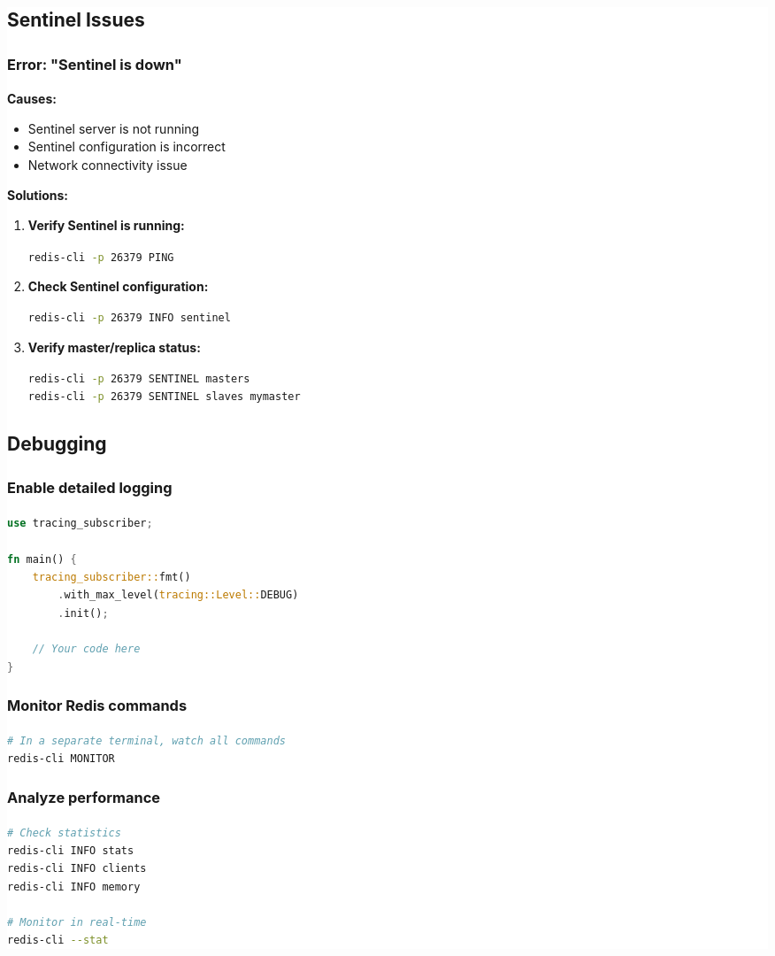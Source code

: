 ## Sentinel Issues

### Error: "Sentinel is down"

**Causes:**
- Sentinel server is not running
- Sentinel configuration is incorrect
- Network connectivity issue

**Solutions:**

1. **Verify Sentinel is running:**
   ```bash
   redis-cli -p 26379 PING
   ```

2. **Check Sentinel configuration:**
   ```bash
   redis-cli -p 26379 INFO sentinel
   ```

3. **Verify master/replica status:**
   ```bash
   redis-cli -p 26379 SENTINEL masters
   redis-cli -p 26379 SENTINEL slaves mymaster
   ```

## Debugging

### Enable detailed logging

```rust
use tracing_subscriber;

fn main() {
    tracing_subscriber::fmt()
        .with_max_level(tracing::Level::DEBUG)
        .init();
    
    // Your code here
}
```

### Monitor Redis commands

```bash
# In a separate terminal, watch all commands
redis-cli MONITOR
```

### Analyze performance

```bash
# Check statistics
redis-cli INFO stats
redis-cli INFO clients
redis-cli INFO memory

# Monitor in real-time
redis-cli --stat
```
